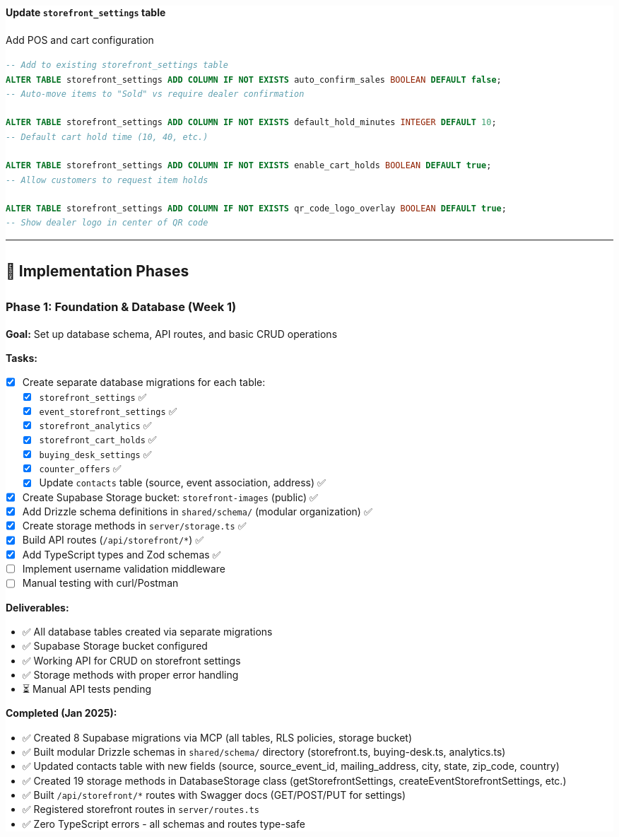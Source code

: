 #### Update `storefront_settings` table
Add POS and cart configuration

```sql
-- Add to existing storefront_settings table
ALTER TABLE storefront_settings ADD COLUMN IF NOT EXISTS auto_confirm_sales BOOLEAN DEFAULT false;
-- Auto-move items to "Sold" vs require dealer confirmation

ALTER TABLE storefront_settings ADD COLUMN IF NOT EXISTS default_hold_minutes INTEGER DEFAULT 10;
-- Default cart hold time (10, 40, etc.)

ALTER TABLE storefront_settings ADD COLUMN IF NOT EXISTS enable_cart_holds BOOLEAN DEFAULT true;
-- Allow customers to request item holds

ALTER TABLE storefront_settings ADD COLUMN IF NOT EXISTS qr_code_logo_overlay BOOLEAN DEFAULT true;
-- Show dealer logo in center of QR code
```

---

## 🚀 Implementation Phases

### Phase 1: Foundation & Database (Week 1)

**Goal:** Set up database schema, API routes, and basic CRUD operations

**Tasks:**
- [x] Create separate database migrations for each table:
  - [x] `storefront_settings` ✅ 
  - [x] `event_storefront_settings` ✅ 
  - [x] `storefront_analytics` ✅ 
  - [x] `storefront_cart_holds` ✅ 
  - [x] `buying_desk_settings` ✅ 
  - [x] `counter_offers` ✅ 
  - [x] Update `contacts` table (source, event association, address) ✅ 
- [x] Create Supabase Storage bucket: `storefront-images` (public) ✅ 
- [x] Add Drizzle schema definitions in `shared/schema/` (modular organization) ✅ 
- [x] Create storage methods in `server/storage.ts` ✅ 
- [x] Build API routes (`/api/storefront/*`) ✅ 
- [x] Add TypeScript types and Zod schemas ✅ 
- [ ] Implement username validation middleware
- [ ] Manual testing with curl/Postman

**Deliverables:**
- ✅ All database tables created via separate migrations
- ✅ Supabase Storage bucket configured
- ✅ Working API for CRUD on storefront settings
- ✅ Storage methods with proper error handling
- ⏳ Manual API tests pending

**Completed (Jan 2025):**
- ✅ Created 8 Supabase migrations via MCP (all tables, RLS policies, storage bucket)
- ✅ Built modular Drizzle schemas in `shared/schema/` directory (storefront.ts, buying-desk.ts, analytics.ts)
- ✅ Updated contacts table with new fields (source, source_event_id, mailing_address, city, state, zip_code, country)
- ✅ Created 19 storage methods in DatabaseStorage class (getStorefrontSettings, createEventStorefrontSettings, etc.)
- ✅ Built `/api/storefront/*` routes with Swagger docs (GET/POST/PUT for settings)
- ✅ Registered storefront routes in `server/routes.ts`
- ✅ Zero TypeScript errors - all schemas and routes type-safe
